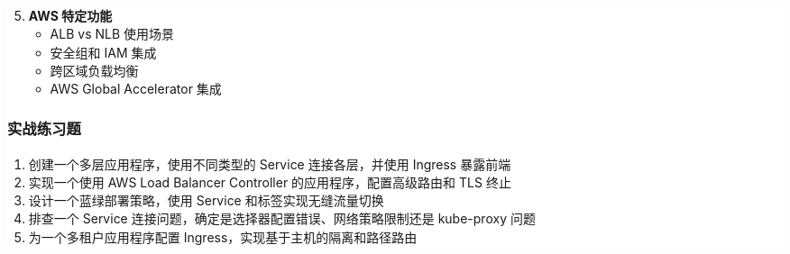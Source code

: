 5. **AWS 特定功能**
   - ALB vs NLB 使用场景
   - 安全组和 IAM 集成
   - 跨区域负载均衡
   - AWS Global Accelerator 集成

### 实战练习题

1. 创建一个多层应用程序，使用不同类型的 Service 连接各层，并使用 Ingress 暴露前端
2. 实现一个使用 AWS Load Balancer Controller 的应用程序，配置高级路由和 TLS 终止
3. 设计一个蓝绿部署策略，使用 Service 和标签实现无缝流量切换
4. 排查一个 Service 连接问题，确定是选择器配置错误、网络策略限制还是 kube-proxy 问题
5. 为一个多租户应用程序配置 Ingress，实现基于主机的隔离和路径路由
